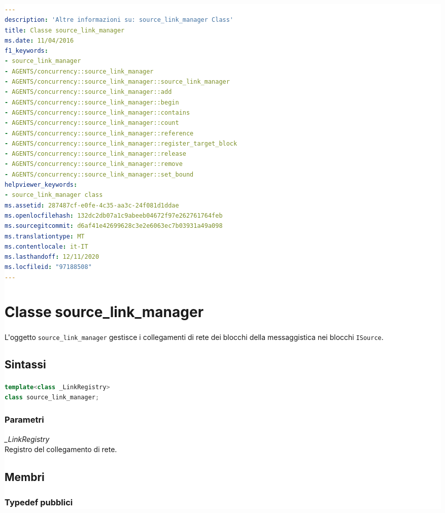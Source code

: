 ```yaml
---
description: 'Altre informazioni su: source_link_manager Class'
title: Classe source_link_manager
ms.date: 11/04/2016
f1_keywords:
- source_link_manager
- AGENTS/concurrency::source_link_manager
- AGENTS/concurrency::source_link_manager::source_link_manager
- AGENTS/concurrency::source_link_manager::add
- AGENTS/concurrency::source_link_manager::begin
- AGENTS/concurrency::source_link_manager::contains
- AGENTS/concurrency::source_link_manager::count
- AGENTS/concurrency::source_link_manager::reference
- AGENTS/concurrency::source_link_manager::register_target_block
- AGENTS/concurrency::source_link_manager::release
- AGENTS/concurrency::source_link_manager::remove
- AGENTS/concurrency::source_link_manager::set_bound
helpviewer_keywords:
- source_link_manager class
ms.assetid: 287487cf-e0fe-4c35-aa3c-24f081d1ddae
ms.openlocfilehash: 132dc2db07a1c9abeeb04672f97e262761764feb
ms.sourcegitcommit: d6af41e42699628c3e2e6063ec7b03931a49a098
ms.translationtype: MT
ms.contentlocale: it-IT
ms.lasthandoff: 12/11/2020
ms.locfileid: "97188508"
---
```

# <a name="source_link_manager-class"></a>Classe source_link_manager

L'oggetto `source_link_manager` gestisce i collegamenti di rete dei blocchi della messaggistica nei blocchi `ISource`.

## <a name="syntax"></a>Sintassi

```cpp
template<class _LinkRegistry>
class source_link_manager;
```

### <a name="parameters"></a>Parametri

*_LinkRegistry*<br/>
Registro del collegamento di rete.

## <a name="members"></a>Membri

### <a name="public-typedefs"></a>Typedef pubblici
